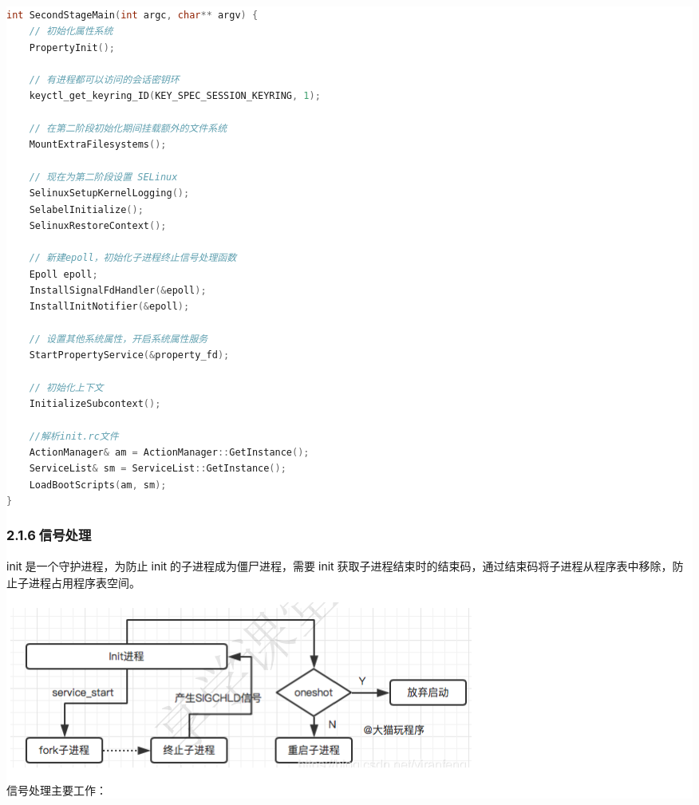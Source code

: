 ```cpp
int SecondStageMain(int argc, char** argv) {
    // 初始化属性系统
    PropertyInit();
    
    // 有进程都可以访问的会话密钥环
    keyctl_get_keyring_ID(KEY_SPEC_SESSION_KEYRING, 1);
    
    // 在第二阶段初始化期间挂载额外的文件系统
    MountExtraFilesystems();
    
    // 现在为第二阶段设置 SELinux
    SelinuxSetupKernelLogging();
    SelabelInitialize();
    SelinuxRestoreContext();
    
    // 新建epoll，初始化子进程终止信号处理函数
    Epoll epoll;
    InstallSignalFdHandler(&epoll);
    InstallInitNotifier(&epoll);
    
    // 设置其他系统属性，开启系统属性服务
    StartPropertyService(&property_fd);
    
    // 初始化上下文
    InitializeSubcontext();
    
    //解析init.rc文件
    ActionManager& am = ActionManager::GetInstance();
    ServiceList& sm = ServiceList::GetInstance();
    LoadBootScripts(am, sm);
}

```

### 2.1.6 信号处理 
init 是一个守护进程，为防止 init 的子进程成为僵尸进程，需要 init 获取子进程结束时的结束码，通过结束码将子进程从程序表中移除，防止子进程占用程序表空间。

![1658396381679-b0146f98-46fb-4824-af39-559be71f15c6.png](img/PsGwCQv0kiPGK2Vp/1658396381679-b0146f98-46fb-4824-af39-559be71f15c6-163614.png)

信号处理主要工作：

